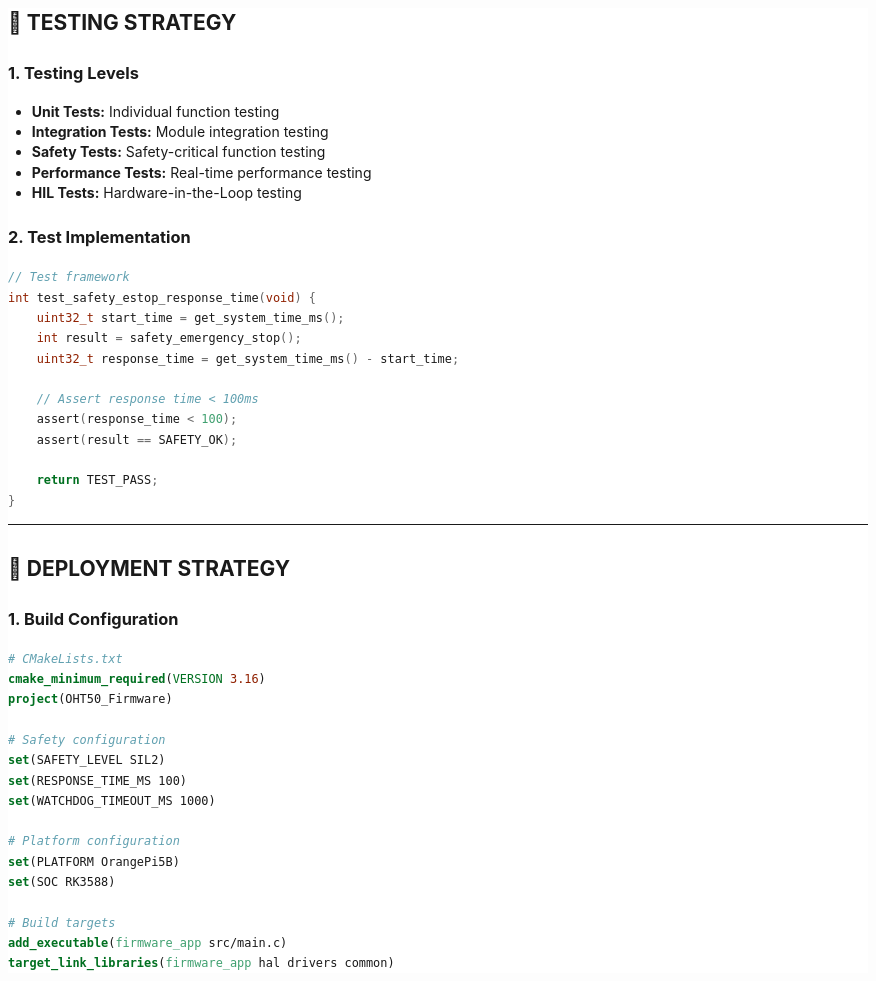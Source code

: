 
## 🧪 **TESTING STRATEGY**

### **1. Testing Levels**
- **Unit Tests:** Individual function testing
- **Integration Tests:** Module integration testing
- **Safety Tests:** Safety-critical function testing
- **Performance Tests:** Real-time performance testing
- **HIL Tests:** Hardware-in-the-Loop testing

### **2. Test Implementation**
```c
// Test framework
int test_safety_estop_response_time(void) {
    uint32_t start_time = get_system_time_ms();
    int result = safety_emergency_stop();
    uint32_t response_time = get_system_time_ms() - start_time;
    
    // Assert response time < 100ms
    assert(response_time < 100);
    assert(result == SAFETY_OK);
    
    return TEST_PASS;
}
```

---

## 🚀 **DEPLOYMENT STRATEGY**

### **1. Build Configuration**
```cmake
# CMakeLists.txt
cmake_minimum_required(VERSION 3.16)
project(OHT50_Firmware)

# Safety configuration
set(SAFETY_LEVEL SIL2)
set(RESPONSE_TIME_MS 100)
set(WATCHDOG_TIMEOUT_MS 1000)

# Platform configuration
set(PLATFORM OrangePi5B)
set(SOC RK3588)

# Build targets
add_executable(firmware_app src/main.c)
target_link_libraries(firmware_app hal drivers common)
```
